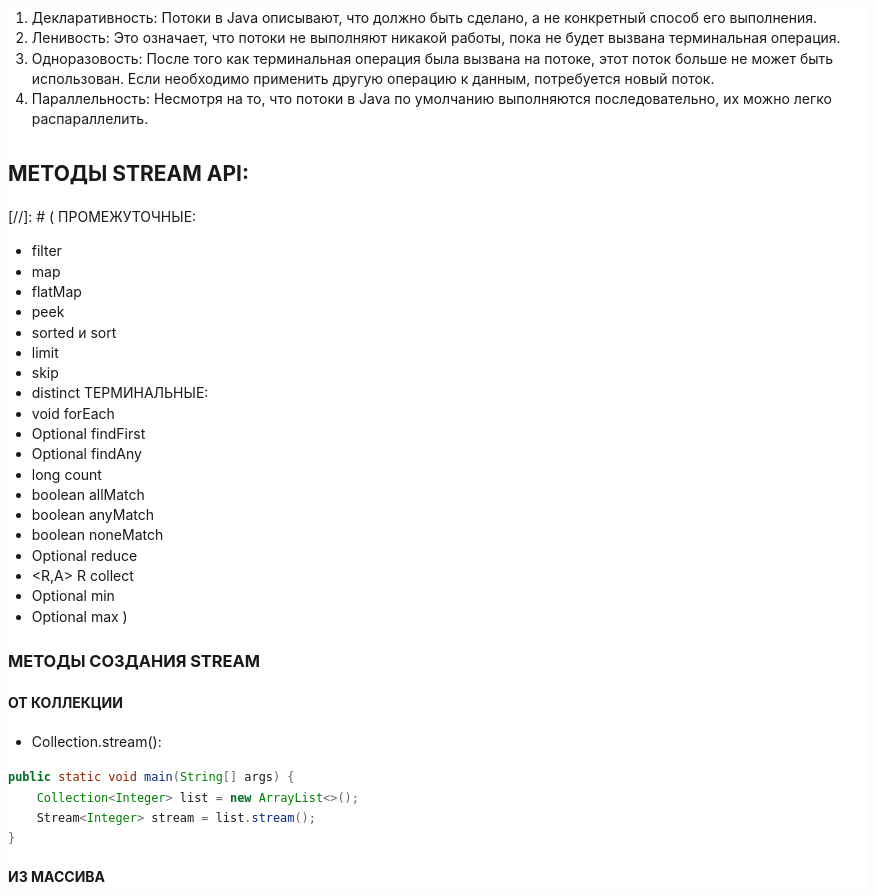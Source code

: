 1. Декларативность: Потоки в Java описывают, что должно быть сделано, а не
   конкретный способ его выполнения.
2. Ленивость: Это означает, что потоки не выполняют никакой работы, пока не
   будет
   вызвана терминальная операция.
3. Одноразовость: После того как терминальная операция была вызвана на потоке,
   этот
   поток больше не может быть использован. Если необходимо применить другую
   операцию к данным, потребуется новый поток.
4. Параллельность: Несмотря на то, что потоки в Java по умолчанию выполняются
   последовательно, их можно легко распараллелить.

## МЕТОДЫ STREAM API:

[//]: # ( 
ПРОМЕЖУТОЧНЫЕ:
- filter
- map
- flatMap
- peek
- sorted и sort
- limit
- skip
- distinct
ТЕРМИНАЛЬНЫЕ:
- void forEach
- Optional<T> findFirst
- Optional<T> findAny
- long count
- boolean allMatch
- boolean anyMatch
- boolean noneMatch
- Optional<T> reduce
- <R,A> R collect
- Optional<T> min
- Optional<T> max
)

### МЕТОДЫ СОЗДАНИЯ STREAM

#### ОТ КОЛЛЕКЦИИ

- Collection.stream():

```java
public static void main(String[] args) {
    Collection<Integer> list = new ArrayList<>();
    Stream<Integer> stream = list.stream();
}
```

#### ИЗ МАССИВА
